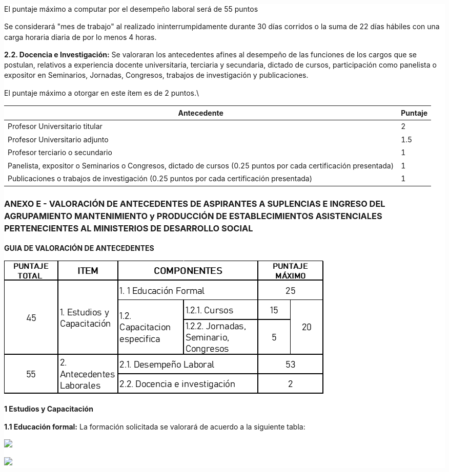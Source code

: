 El puntaje máximo a computar por el desempeño laboral será de 55 puntos

Se considerará "mes de trabajo" al realizado ininterrumpidamente durante 30 días corridos o la suma de 22 días hábiles con una carga horaria diaria de por lo menos 4 horas.

**2.2. Docencia e Investigación:** Se valoraran los antecedentes afines al desempeño de las funciones de los cargos que se postulan, relativos a experiencia docente universitaria, terciaria y secundaria, dictado de cursos, participación como panelista o expositor en Seminarios, Jornadas, Congresos, trabajos de investigación y publicaciones.

El puntaje máximo a otorgar en este ítem es de 2 puntos.\\

| Antecedente                                                                                                      | Puntaje |
| ---------------------------------------------------------------------------------------------------------------- | ------- |
| Profesor Universitario titular                                                                                   | 2       |
| Profesor Universitario adjunto                                                                                   | 1.5     |
| Profesor terciario o secundario                                                                                  | 1       |
| Panelista, expositor o Seminarios o Congresos, dictado de cursos (0.25 puntos por cada certificación presentada) | 1       |
| Publicaciones o trabajos de investigación (0.25 puntos por cada certificación presentada)                        | 1       |

### ANEXO E - VALORACIÓN DE ANTECEDENTES DE ASPIRANTES A SUPLENCIAS E INGRESO DEL AGRUPAMIENTO MANTENIMIENTO y PRODUCCIÓN DE ESTABLECIMIENTOS ASISTENCIALES PERTENECIENTES AL MINISTERIOS DE DESARROLLO SOCIAL

**GUIA DE VALORACIÓN DE ANTECEDENTES**

![](<../../../.gitbook/assets/Anexo ii - Anexo E - Guía de valoración de antecedentes.png>)

**1 Estudios y Capacitación**

**1.1 Educación formal:** La formación solicitada se valorará de acuerdo a la siguiente tabla:

![](<../../../.gitbook/assets/anexo ii anexo E 1.1. Educación formal P1.png>)

![](<../../../.gitbook/assets/anexo ii anexo E 1.1. Educación formal P2.png>)
